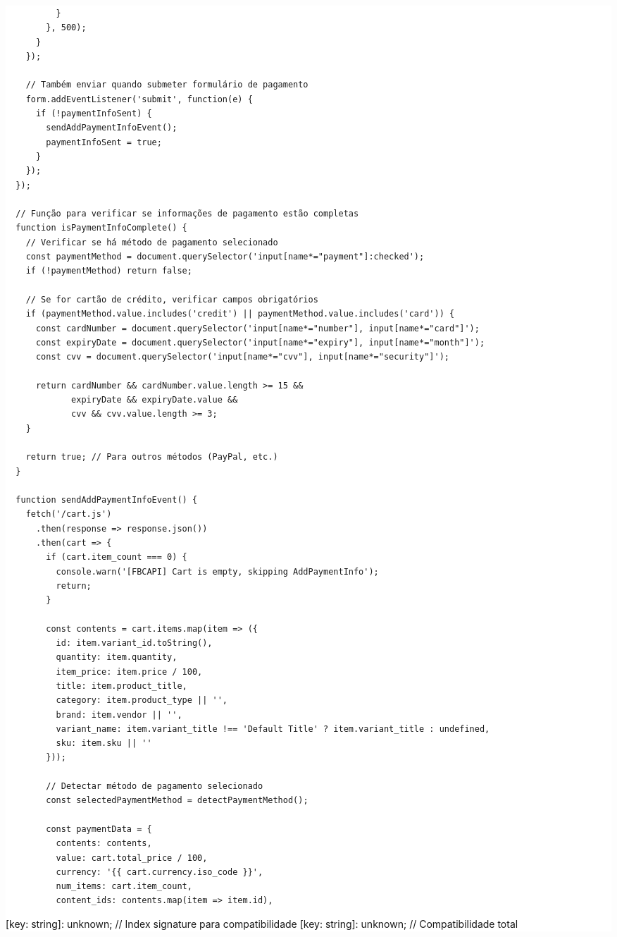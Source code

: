 ```liquid
          }
        }, 500);
      }
    });
    
    // Também enviar quando submeter formulário de pagamento
    form.addEventListener('submit', function(e) {
      if (!paymentInfoSent) {
        sendAddPaymentInfoEvent();
        paymentInfoSent = true;
      }
    });
  });

  // Função para verificar se informações de pagamento estão completas
  function isPaymentInfoComplete() {
    // Verificar se há método de pagamento selecionado
    const paymentMethod = document.querySelector('input[name*="payment"]:checked');
    if (!paymentMethod) return false;
    
    // Se for cartão de crédito, verificar campos obrigatórios
    if (paymentMethod.value.includes('credit') || paymentMethod.value.includes('card')) {
      const cardNumber = document.querySelector('input[name*="number"], input[name*="card"]');
      const expiryDate = document.querySelector('input[name*="expiry"], input[name*="month"]');
      const cvv = document.querySelector('input[name*="cvv"], input[name*="security"]');
      
      return cardNumber && cardNumber.value.length >= 15 && 
             expiryDate && expiryDate.value && 
             cvv && cvv.value.length >= 3;
    }
    
    return true; // Para outros métodos (PayPal, etc.)
  }

  function sendAddPaymentInfoEvent() {
    fetch('/cart.js')
      .then(response => response.json())
      .then(cart => {
        if (cart.item_count === 0) {
          console.warn('[FBCAPI] Cart is empty, skipping AddPaymentInfo');
          return;
        }

        const contents = cart.items.map(item => ({
          id: item.variant_id.toString(),
          quantity: item.quantity,
          item_price: item.price / 100,
          title: item.product_title,
          category: item.product_type || '',
          brand: item.vendor || '',
          variant_name: item.variant_title !== 'Default Title' ? item.variant_title : undefined,
          sku: item.sku || ''
        }));

        // Detectar método de pagamento selecionado
        const selectedPaymentMethod = detectPaymentMethod();

        const paymentData = {
          contents: contents,
          value: cart.total_price / 100,
          currency: '{{ cart.currency.iso_code }}',
          num_items: cart.item_count,
          content_ids: contents.map(item => item.id),
```

  [key: string]: unknown; // Index signature para compatibilidade
  [key: string]: unknown; // Compatibilidade total
